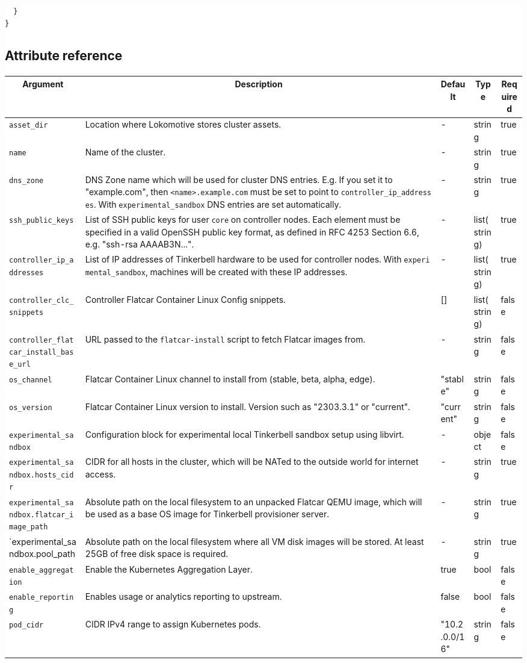 ```tf
  }
}
```

## Attribute reference

| Argument                                  | Description                                                                                                                                                                                                                                | Default         | Type         | Required |
|-------------------------------------------|--------------------------------------------------------------------------------------------------------------------------------------------------------------------------------------------------------------------------------------------|-----------------|--------------|----------|
| `asset_dir`                               | Location where Lokomotive stores cluster assets.                                                                                                                                                                                           | -               | string       | true     |
| `name`                                    | Name of the cluster.                                                                                                                                                                                                                       | -               | string       | true     |
| `dns_zone`                                | DNS Zone name which will be used for cluster DNS entries. E.g. If you set it to "example.com", then `<name>.example.com` must be set to point to `controller_ip_addresses`. With `experimental_sandbox` DNS entries are set automatically. | -               | string       | true     |
| `ssh_public_keys`                         | List of SSH public keys for user `core` on controller nodes. Each element must be specified in a valid OpenSSH public key format, as defined in RFC 4253 Section 6.6, e.g. "ssh-rsa AAAAB3N...".                                           | -               | list(string) | true     |
| `controller_ip_addresses`                 | List of IP addresses of Tinkerbell hardware to be used for controller nodes. With `experimental_sandbox`, machines will be created with these IP addresses.                                                                                | -               | list(string) | true     |
| `controller_clc_snippets`                 | Controller Flatcar Container Linux Config snippets.                                                                                                                                                                                        | []              | list(string) | false    |
| `controller_flatcar_install_base_url`     | URL passed to the `flatcar-install` script to fetch Flatcar images from.                                                                                                                                                                   | -               | string       | false    |
| `os_channel`                              | Flatcar Container Linux channel to install from (stable, beta, alpha, edge).                                                                                                                                                               | "stable"        | string       | false    |
| `os_version`                              | Flatcar Container Linux version to install. Version such as "2303.3.1" or "current".                                                                                                                                                       | "current"       | string       | false    |
| `experimental_sandbox`                    | Configuration block for experimental local Tinkerbell sandbox setup using libvirt.                                                                                                                                                         | -               | object       | false    |
| `experimental_sandbox.hosts_cidr`         | CIDR for all hosts in the cluster, which will be NATed to the outside world for internet access.                                                                                                                                           | -               | string       | true     |
| `experimental_sandbox.flatcar_image_path` | Absolute path on the local filesystem to an unpacked Flatcar QEMU image, which will be used as a base OS image for Tinkerbell provisioner server.                                                                                          | -               | string       | true     |
| `experimental_sandbox.pool_path           | Absolute path on the local filesystem where all VM disk images will be stored. At least 25GB of free disk space is required.                                                                                                               | -               | string       | true     |
| `enable_aggregation`                      | Enable the Kubernetes Aggregation Layer.                                                                                                                                                                                                   | true            | bool         | false    |
| `enable_reporting`                        | Enables usage or analytics reporting to upstream.                                                                                                                                                                                          | false           | bool         | false    |
| `pod_cidr`                                | CIDR IPv4 range to assign Kubernetes pods.                                                                                                                                                                                                 | "10.2.0.0/16"   | string       | false    |
